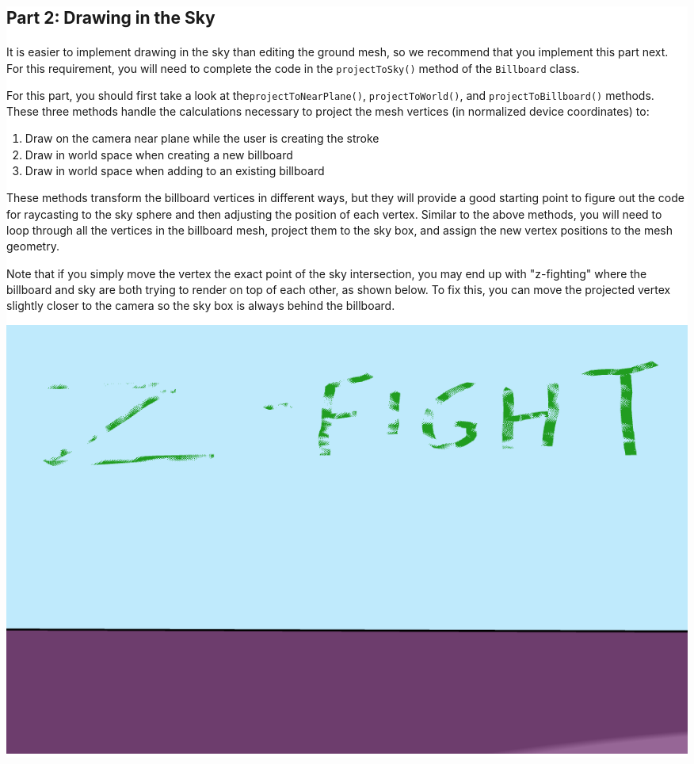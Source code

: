 ## Part 2: Drawing in the Sky

It is easier to implement drawing in the sky than editing the ground mesh, so we recommend that you implement this part next. For this requirement, you will need to complete the code in the `projectToSky()` method of the `Billboard` class.

For this part, you should first take a look at the`projectToNearPlane()`, `projectToWorld()`, and `projectToBillboard()` methods. These three methods handle the calculations necessary to project the mesh vertices (in normalized device coordinates) to:

1. Draw on the camera near plane while the user is creating the stroke
2. Draw in world space when creating a new billboard
3. Draw in world space when adding to an existing billboard

These methods transform the billboard vertices in different ways, but they will provide a good starting point to figure out the code for raycasting to the sky sphere and then adjusting the position of each vertex. Similar to the above methods, you will need to loop through all the vertices in the billboard mesh, project them to the sky box, and assign the new vertex positions to the mesh geometry.

Note that if you simply move the vertex the exact point of the sky intersection, you may end up with "z-fighting" where the billboard and sky are both trying to render on top of each other, as shown below. To fix this, you can move the projected vertex slightly closer to the camera so the sky box is always behind the billboard.

![](./images/z-fighting.png)
